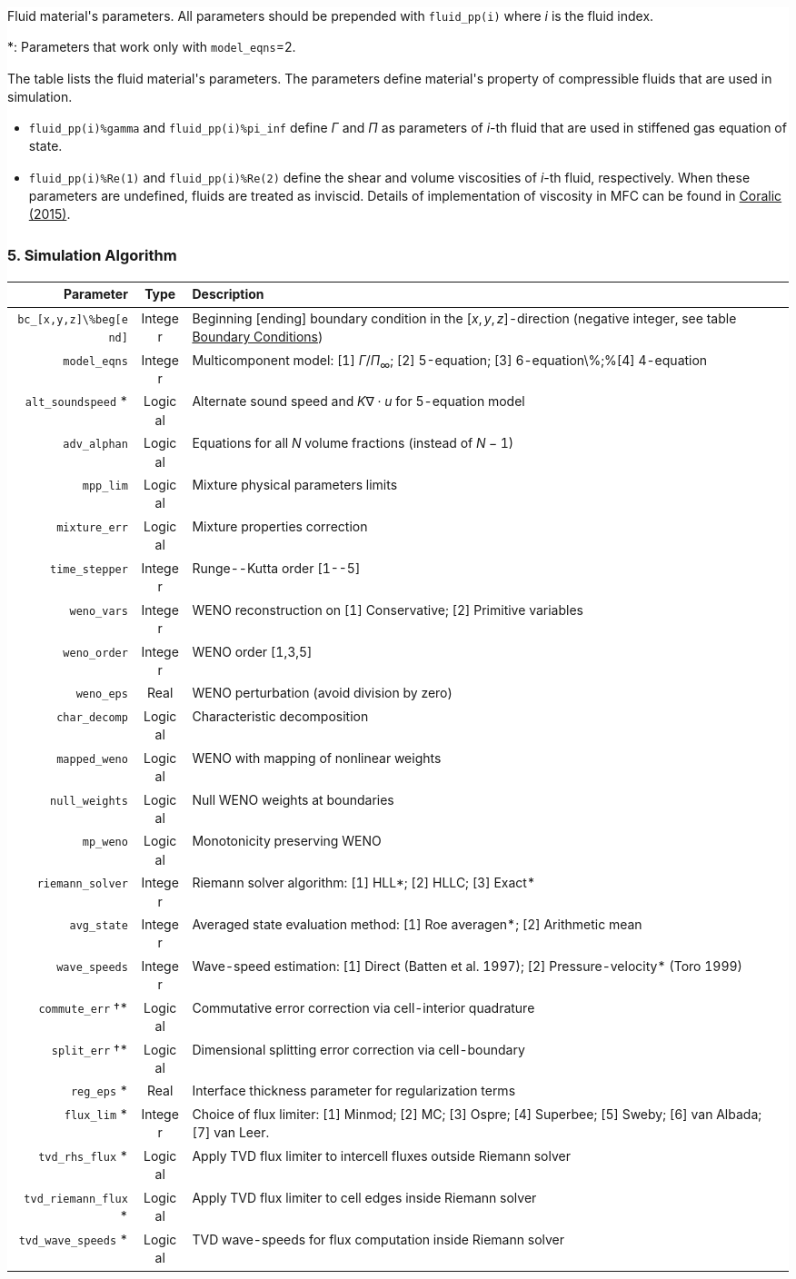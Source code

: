 Fluid material's parameters. All parameters should be prepended with `fluid_pp(i)` where $i$ is the fluid index.

*: Parameters that work only with `model_eqns`=2.

The table lists the fluid material's parameters.
The parameters define material's property of compressible fluids that are used in simulation.

- `fluid_pp(i)%gamma` and `fluid_pp(i)%pi_inf` define $\Gamma$ and $\Pi$ as parameters of $i$-th fluid that are used in stiffened gas equation of state.

- `fluid_pp(i)%Re(1)` and `fluid_pp(i)%Re(2)` define the shear and volume viscosities of $i$-th fluid, respectively.
When these parameters are undefined, fluids are treated as inviscid.
Details of implementation of viscosity in MFC can be found in [Coralic (2015)](references.md#Coralic15).

### 5. Simulation Algorithm

| Parameter              | Type    | Description                                    |
| ---:                   | :----:  |          :---                                  |
| `bc_[x,y,z]\%beg[end]` | Integer | Beginning [ending] boundary condition in the $[x,y,z]$-direction (negative integer, see table [Boundary Conditions](#boundary-conditions)) |
| `model_eqns`           | Integer | Multicomponent model: [1] $\Gamma/\Pi_\infty$; [2] 5-equation; [3] 6-equation\\%;%[4] 4-equation |
| `alt_soundspeed` *     | Logical | Alternate sound speed and $K \nabla \cdot u$ for 5-equation model |
| `adv_alphan`	         | Logical | Equations for all $N$ volume fractions (instead of $N-1$) |
| `mpp_lim`	             | Logical | Mixture physical parameters limits |
| `mixture_err`          | Logical | Mixture properties correction |
| `time_stepper`         | Integer | Runge--Kutta order [1--5] |
| `weno_vars`	           | Integer | WENO reconstruction on [1] Conservative; [2] Primitive variables |
| `weno_order`	         | Integer | WENO order [1,3,5] |
| `weno_eps`	           | Real    | WENO perturbation (avoid division by zero) |
| `char_decomp`	         | Logical | Characteristic decomposition |
| `mapped_weno`	         | Logical | WENO with mapping of nonlinear weights |
| `null_weights`         | Logical | Null WENO weights at boundaries |
| `mp_weno`              | Logical | Monotonicity preserving WENO |
| `riemann_solver`       | Integer | Riemann solver algorithm: [1] HLL*; [2] HLLC; [3] Exact*	 |
| `avg_state`	           | Integer | Averaged state evaluation method: [1] Roe averagen*; [2] Arithmetic mean  |
| `wave_speeds`          | Integer | Wave-speed estimation: [1] Direct (Batten et al. 1997); [2] Pressure-velocity* (Toro 1999)	 |
| `commute_err` †*       | Logical | Commutative error correction via cell-interior quadrature	 |
| `split_err` †*         | Logical | Dimensional splitting error correction via cell-boundary	 |
| `reg_eps` *            | Real    | Interface thickness parameter for regularization terms	 |
| `flux_lim` *           | Integer | Choice of flux limiter: [1] Minmod; [2] MC; [3] Ospre; [4] Superbee; [5] Sweby; [6] van Albada; [7] van Leer.    |
| `tvd_rhs_flux` *       | Logical | Apply TVD flux limiter to intercell fluxes outside Riemann solver	 |
| `tvd_riemann_flux` *   | Logical | Apply TVD flux limiter to cell edges inside Riemann solver	 |
| `tvd_wave_speeds` *    | Logical | TVD wave-speeds for flux computation inside Riemann solver	 |
